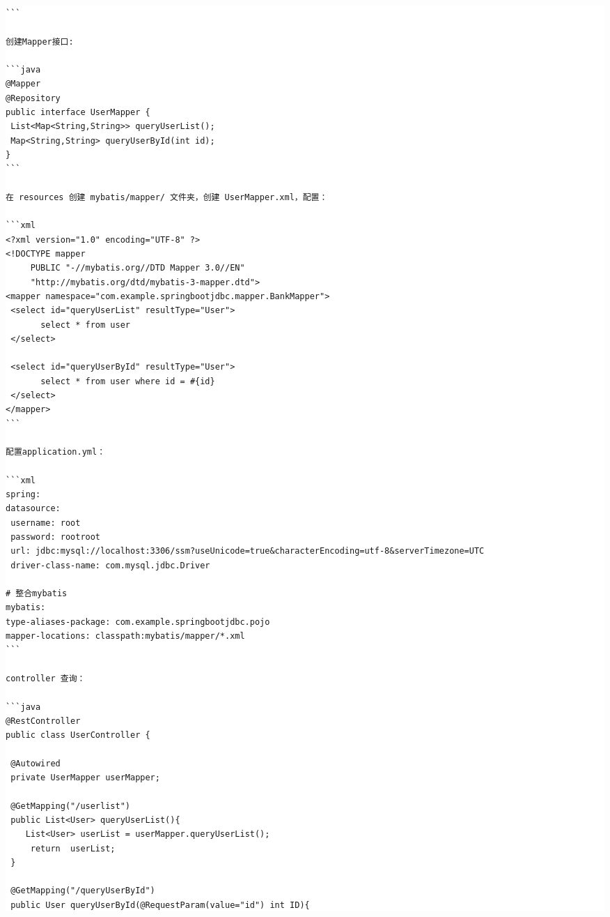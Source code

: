    ~~~
```

创建Mapper接口:

```java
@Mapper
@Repository
public interface UserMapper {
    List<Map<String,String>> queryUserList();
    Map<String,String> queryUserById(int id);
}
```

在 resources 创建 mybatis/mapper/ 文件夹，创建 UserMapper.xml，配置：

```xml
<?xml version="1.0" encoding="UTF-8" ?>
<!DOCTYPE mapper
        PUBLIC "-//mybatis.org//DTD Mapper 3.0//EN"
        "http://mybatis.org/dtd/mybatis-3-mapper.dtd">
<mapper namespace="com.example.springbootjdbc.mapper.BankMapper">
    <select id="queryUserList" resultType="User">
          select * from user
    </select>

    <select id="queryUserById" resultType="User">
          select * from user where id = #{id}
    </select>
</mapper>
```

配置application.yml：

```xml
spring:
  datasource:
    username: root
    password: rootroot
    url: jdbc:mysql://localhost:3306/ssm?useUnicode=true&characterEncoding=utf-8&serverTimezone=UTC
    driver-class-name: com.mysql.jdbc.Driver

# 整合mybatis
mybatis:
  type-aliases-package: com.example.springbootjdbc.pojo
  mapper-locations: classpath:mybatis/mapper/*.xml
```

controller 查询：

```java
@RestController
public class UserController {

    @Autowired
    private UserMapper userMapper;

    @GetMapping("/userlist")
    public List<User> queryUserList(){
       List<User> userList = userMapper.queryUserList();
        return  userList;
    }

    @GetMapping("/queryUserById")
    public User queryUserById(@RequestParam(value="id") int ID){
   ~~~